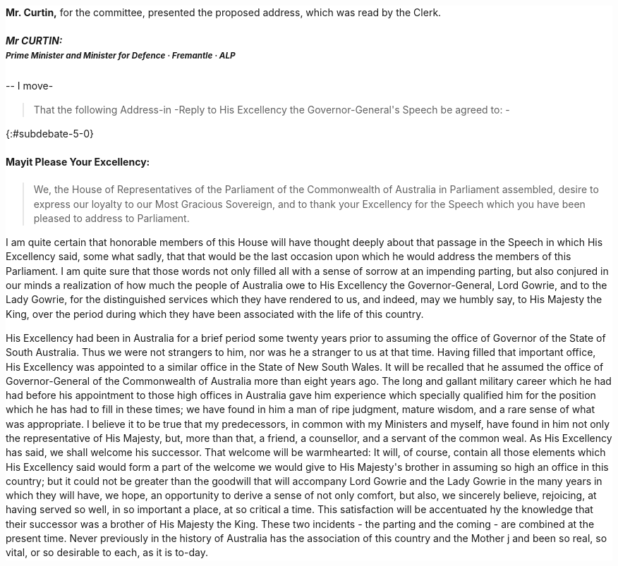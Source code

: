 
 **Mr. Curtin,** for the committee, presented the proposed address, which was read by the  Clerk. 

##### Mr CURTIN:<br><small class="text-muted">Prime Minister and Minister for Defence &middot; Fremantle &middot; ALP</small>

--  I move- 

  >That the following Address-in -Reply  to  His Excellency the Governor-General's Speech be agreed to: - 

{:#subdebate-5-0}
#### Mayit Please Your Excellency:

  >We, the House of Representatives of the Parliament of the Commonwealth of Australia in Parliament assembled, desire to express our loyalty to our Most Gracious Sovereign, and to thank your  Excellency  for the Speech which you have been pleased to address to Parliament. 

I am quite certain that honorable members of this House will have thought deeply about that passage in the Speech in which  His Excellency  said, some what sadly, that that would be the last occasion upon which he would address the members of this Parliament. I am quite sure that those words not only filled all with a sense of sorrow at an impending parting, but also conjured in our minds a realization of how much the people of Australia owe to  His Excellency  the Governor-General, Lord Gowrie, and to the Lady Gowrie, for the distinguished services which they have rendered to us, and indeed, may we humbly say, to  His  Majesty the King, over the period during which they have been associated with the life of this country. 

His Excellency had been in Australia for a brief period some twenty years prior to assuming the office of Governor of the State of South Australia. Thus we were not strangers to him, nor was he a stranger to us at that time. Having filled that important office, His Excellency was appointed to a similar office in the State of New South Wales. It will be recalled that he assumed the office of Governor-General of the Commonwealth of Australia more than eight years ago. The long and gallant military career which he had had before his appointment to those high offices in Australia gave him experience which specially qualified him for the position which he has had to fill in these times; we have found in him a man of ripe judgment, mature wisdom, and a rare sense of what was appropriate. I believe it to be true that my predecessors, in common with my Ministers and myself, have found in him not only the representative of His Majesty, but, more than that, a friend, a counsellor, and a servant of the common weal. As His Excellency has said, we shall welcome his successor. That welcome will be warmhearted: It will, of course, contain all those elements which His Excellency said would form a part of the welcome we would give to His Majesty's brother in assuming so high an office in this country; but it could not be greater than the goodwill that will accompany Lord Gowrie and the Lady Gowrie in the many years in which they will have, we hope, an opportunity to derive a sense of not only comfort, but also, we sincerely believe, rejoicing, at having  served so well, in so important a place, at so critical a time. This satisfaction will be accentuated hy the knowledge that their successor was a brother of  His  Majesty the King. These two incidents - the parting and the coming - are combined at the present time. Never previously in the history of Australia has the association of this country and the Mother j and been so real, so vital, or so desirable to each, as it is to-day. 
